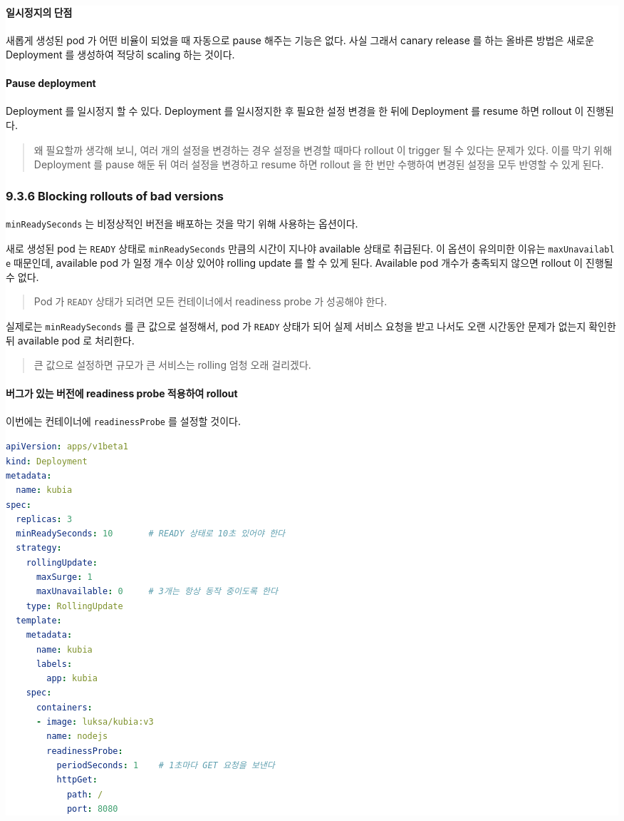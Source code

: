 #### 일시정지의 단점  
  
새롭게 생성된 pod 가 어떤 비율이 되었을 때 자동으로 pause 해주는 기능은 없다. 사실 그래서 canary release 를 하는 올바른 방법은 새로운 Deployment 를 생성하여 적당히 scaling 하는 것이다.  
  
#### Pause deployment  
  
Deployment 를 일시정지 할 수 있다. Deployment 를 일시정지한 후 필요한 설정 변경을 한 뒤에 Deployment 를 resume 하면 rollout 이 진행된다.  
  
> 왜 필요할까 생각해 보니, 여러 개의 설정을 변경하는 경우 설정을 변경할 때마다 rollout 이 trigger 될 수 있다는 문제가 있다. 이를 막기 위해 Deployment 를 pause 해둔 뒤 여러 설정을 변경하고 resume 하면 rollout 을 한 번만 수행하여 변경된 설정을 모두 반영할 수 있게 된다.  
  
### 9.3.6 Blocking rollouts of bad versions  
  
`minReadySeconds` 는 비정상적인 버전을 배포하는 것을 막기 위해 사용하는 옵션이다.  
  
새로 생성된 pod 는 `READY` 상태로 `minReadySeconds` 만큼의 시간이 지나야 available 상태로 취급된다. 이 옵션이 유의미한 이유는 `maxUnavailable` 때문인데, available pod 가 일정 개수 이상 있어야 rolling update 를 할 수 있게 된다. Available pod 개수가 충족되지 않으면 rollout 이 진행될 수 없다.  
  
> Pod 가 `READY` 상태가 되려면 모든 컨테이너에서 readiness probe 가 성공해야 한다.  
  
실제로는 `minReadySeconds` 를 큰 값으로 설정해서, pod 가 `READY` 상태가 되어 실제 서비스 요청을 받고 나서도 오랜 시간동안 문제가 없는지 확인한 뒤 available pod 로 처리한다.  
  
> 큰 값으로 설정하면 규모가 큰 서비스는 rolling 엄청 오래 걸리겠다.  
  
#### 버그가 있는 버전에 readiness probe 적용하여 rollout  
  
이번에는 컨테이너에 `readinessProbe` 를 설정할 것이다.  
  
```yaml  
apiVersion: apps/v1beta1  
kind: Deployment  
metadata:  
  name: kubia  
spec:  
  replicas: 3  
  minReadySeconds: 10       # READY 상태로 10초 있어야 한다  
  strategy:  
    rollingUpdate:  
      maxSurge: 1  
      maxUnavailable: 0     # 3개는 항상 동작 중이도록 한다  
    type: RollingUpdate  
  template:  
    metadata:  
      name: kubia  
      labels:  
        app: kubia  
    spec:  
      containers:  
      - image: luksa/kubia:v3  
        name: nodejs  
        readinessProbe:  
          periodSeconds: 1    # 1초마다 GET 요청을 보낸다  
          httpGet:  
            path: /  
            port: 8080  
```  
  